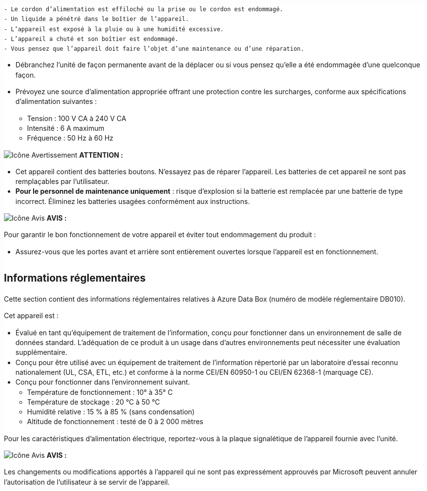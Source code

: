     - Le cordon d’alimentation est effiloché ou la prise ou le cordon est endommagé.
    - Un liquide a pénétré dans le boîtier de l’appareil.
    - L’appareil est exposé à la pluie ou à une humidité excessive.
    - L’appareil a chuté et son boîtier est endommagé.
    - Vous pensez que l’appareil doit faire l’objet d’une maintenance ou d’une réparation.
* Débranchez l’unité de façon permanente avant de la déplacer ou si vous pensez qu’elle a été endommagée d’une quelconque façon.
* Prévoyez une source d’alimentation appropriée offrant une protection contre les surcharges, conforme aux spécifications d’alimentation suivantes :

    - Tension : 100 V CA à 240 V CA
    - Intensité : 6 A maximum
    - Fréquence : 50 Hz à 60 Hz

![Icône Avertissement](./media/data-box-safety/warning_icon.png) **ATTENTION :**

* Cet appareil contient des batteries boutons. N’essayez pas de réparer l’appareil. Les batteries de cet appareil ne sont pas remplaçables par l’utilisateur. 
* **Pour le personnel de maintenance uniquement** : risque d’explosion si la batterie est remplacée par une batterie de type incorrect. Éliminez les batteries usagées conformément aux instructions.

![Icône Avis](./media/data-box-safety/notice_icon.png) **AVIS :**

Pour garantir le bon fonctionnement de votre appareil et éviter tout endommagement du produit :

* Assurez-vous que les portes avant et arrière sont entièrement ouvertes lorsque l’appareil est en fonctionnement.

## <a name="regulatory-information"></a>Informations réglementaires

Cette section contient des informations réglementaires relatives à Azure Data Box (numéro de modèle réglementaire DB010).

Cet appareil est :

- Évalué en tant qu’équipement de traitement de l’information, conçu pour fonctionner dans un environnement de salle de données standard. L’adéquation de ce produit à un usage dans d’autres environnements peut nécessiter une évaluation supplémentaire.
- Conçu pour être utilisé avec un équipement de traitement de l’information répertorié par un laboratoire d’essai reconnu nationalement (UL, CSA, ETL, etc.) et conforme à la norme CEI/EN 60950-1 ou CEI/EN 62368-1 (marquage CE).
- Conçu pour fonctionner dans l’environnement suivant. 
    - Température de fonctionnement : 10° à 35° C
    - Température de stockage : 20 °C à 50 °C
    - Humidité relative : 15 % à 85 % (sans condensation) 
    - Altitude de fonctionnement : testé de 0 à 2 000 mètres

Pour les caractéristiques d’alimentation électrique, reportez-vous à la plaque signalétique de l’appareil fournie avec l’unité. 

![Icône Avis](./media/data-box-safety/notice_icon.png) **AVIS :** 

Les changements ou modifications apportés à l’appareil qui ne sont pas expressément approuvés par Microsoft peuvent annuler l’autorisation de l’utilisateur à se servir de l’appareil.
